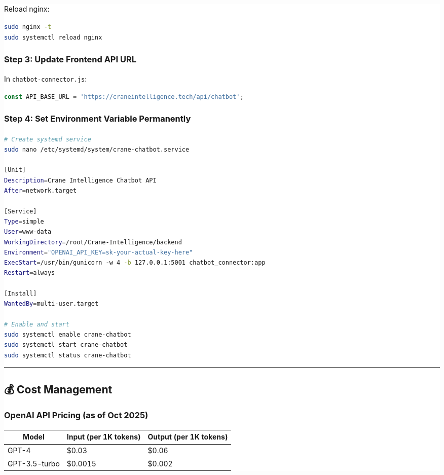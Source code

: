 Reload nginx:

```bash
sudo nginx -t
sudo systemctl reload nginx
```

### Step 3: Update Frontend API URL

In `chatbot-connector.js`:

```javascript
const API_BASE_URL = 'https://craneintelligence.tech/api/chatbot';
```

### Step 4: Set Environment Variable Permanently

```bash
# Create systemd service
sudo nano /etc/systemd/system/crane-chatbot.service

[Unit]
Description=Crane Intelligence Chatbot API
After=network.target

[Service]
Type=simple
User=www-data
WorkingDirectory=/root/Crane-Intelligence/backend
Environment="OPENAI_API_KEY=sk-your-actual-key-here"
ExecStart=/usr/bin/gunicorn -w 4 -b 127.0.0.1:5001 chatbot_connector:app
Restart=always

[Install]
WantedBy=multi-user.target

# Enable and start
sudo systemctl enable crane-chatbot
sudo systemctl start crane-chatbot
sudo systemctl status crane-chatbot
```

---

## 💰 Cost Management

### OpenAI API Pricing (as of Oct 2025)

| Model | Input (per 1K tokens) | Output (per 1K tokens) |
|-------|----------------------|------------------------|
| GPT-4 | $0.03 | $0.06 |
| GPT-3.5-turbo | $0.0015 | $0.002 |
